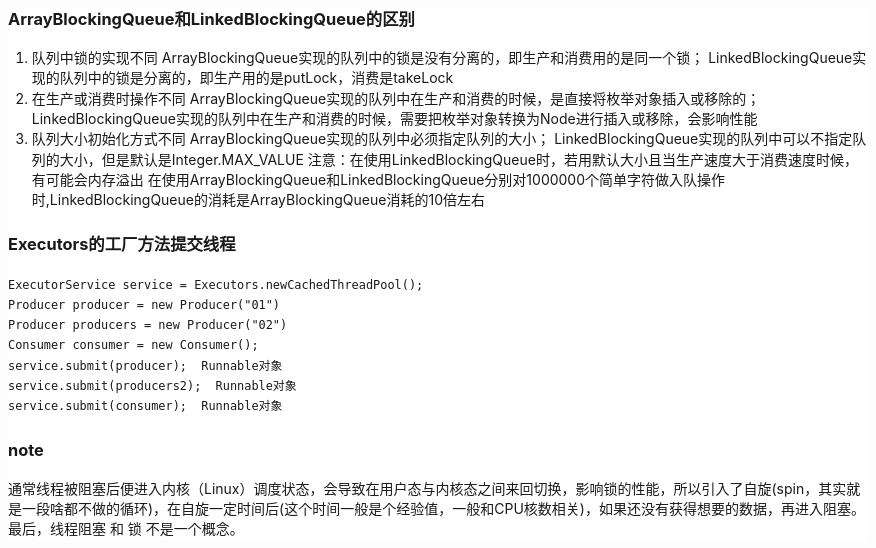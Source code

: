 

### ArrayBlockingQueue和LinkedBlockingQueue的区别

1. 队列中锁的实现不同
   ArrayBlockingQueue实现的队列中的锁是没有分离的，即生产和消费用的是同一个锁；
   LinkedBlockingQueue实现的队列中的锁是分离的，即生产用的是putLock，消费是takeLock
2. 在生产或消费时操作不同
   ArrayBlockingQueue实现的队列中在生产和消费的时候，是直接将枚举对象插入或移除的；
   LinkedBlockingQueue实现的队列中在生产和消费的时候，需要把枚举对象转换为Node<E>进行插入或移除，会影响性能
3. 队列大小初始化方式不同
   ArrayBlockingQueue实现的队列中必须指定队列的大小；
   LinkedBlockingQueue实现的队列中可以不指定队列的大小，但是默认是Integer.MAX_VALUE
   注意：在使用LinkedBlockingQueue时，若用默认大小且当生产速度大于消费速度时候，有可能会内存溢出
   在使用ArrayBlockingQueue和LinkedBlockingQueue分别对1000000个简单字符做入队操作时,LinkedBlockingQueue的消耗是ArrayBlockingQueue消耗的10倍左右

### Executors的工厂方法提交线程
```
ExecutorService service = Executors.newCachedThreadPool();
Producer producer = new Producer("01")
Producer producers = new Producer("02")
Consumer consumer = new Consumer();
service.submit(producer);  Runnable对象
service.submit(producers2);  Runnable对象
service.submit(consumer);  Runnable对象
```
### note
​	通常线程被阻塞后便进入内核（Linux）调度状态，会导致在用户态与内核态之间来回切换，影响锁的性能，所以引入了自旋(spin，其实就是一段啥都不做的循环)，在自旋一定时间后(这个时间一般是个经验值，一般和CPU核数相关)，如果还没有获得想要的数据，再进入阻塞。 最后，线程阻塞 和 锁 不是一个概念。


